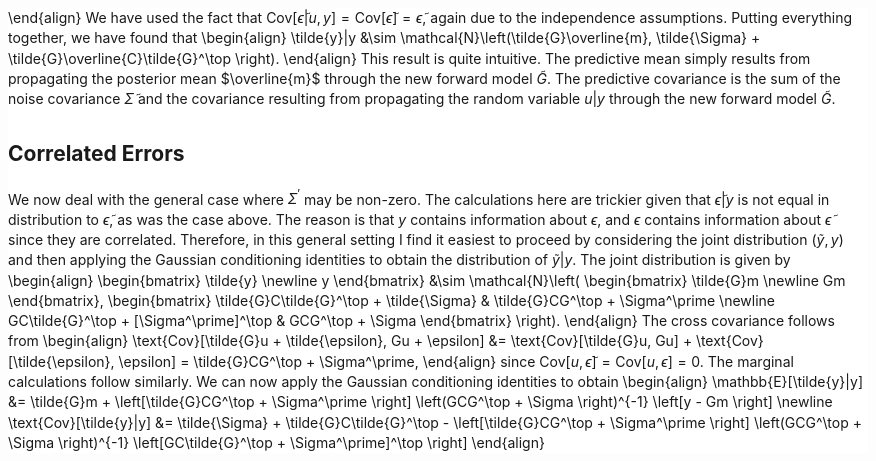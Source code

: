 \end{align}
We have used the fact that
$\text{Cov}[\tilde{\epsilon}|u,y] = \text{Cov}[\tilde{\epsilon}] = \tilde{\epsilon}$,
again due to the independence assumptions. Putting everything together,
we have found that
\begin{align}
\tilde{y}|y &\sim \mathcal{N}\left(\tilde{G}\overline{m}, \tilde{\Sigma} + \tilde{G}\overline{C}\tilde{G}^\top \right).
\end{align}
This result is quite intuitive. The predictive mean simply results from
propagating the posterior mean $\overline{m}$ through the new forward model
$\tilde{G}$. The predictive covariance is the sum of the noise covariance
$\tilde{\Sigma}$ and the covariance resulting from propagating the random
variable $u|y$ through the new forward model $\tilde{G}$.  

## Correlated Errors
We now deal with the general case where $\Sigma^\prime$ may be non-zero.
The calculations here are trickier given that $\tilde{\epsilon}|y$ is not
equal in distribution to $\tilde{\epsilon}$, as was the case above. The reason
is that $y$ contains information about $\epsilon$, and $\epsilon$ contains
information about $\tilde{\epsilon}$ since they are correlated. Therefore,
in this general setting I find it easiest to proceed by considering the
joint distribution $(\tilde{y},y)$ and then applying the Gaussian conditioning
identities to obtain the distribution of $\tilde{y}|y$.
The joint distribution is given by
\begin{align}
\begin{bmatrix} \tilde{y} \newline y \end{bmatrix}
&\sim \mathcal{N}\left(
\begin{bmatrix} \tilde{G}m \newline Gm \end{bmatrix},
\begin{bmatrix} \tilde{G}C\tilde{G}^\top + \tilde{\Sigma} &
                \tilde{G}CG^\top + \Sigma^\prime \newline
                GC\tilde{G}^\top + [\Sigma^\prime]^\top &
                GCG^\top + \Sigma \end{bmatrix}
\right).
\end{align}
The cross covariance follows from
\begin{align}
\text{Cov}[\tilde{G}u + \tilde{\epsilon}, Gu + \epsilon]
&= \text{Cov}[\tilde{G}u, Gu] + \text{Cov}[\tilde{\epsilon}, \epsilon]
= \tilde{G}CG^\top + \Sigma^\prime,
\end{align}
since $\text{Cov}[u, \tilde{\epsilon}] = \text{Cov}[u, \epsilon] = 0$. The
marginal calculations follow similarly. We can now apply the Gaussian
conditioning identities to obtain
\begin{align}
\mathbb{E}[\tilde{y}|y]
&= \tilde{G}m + \left[\tilde{G}CG^\top + \Sigma^\prime \right]
\left(GCG^\top + \Sigma \right)^{-1} \left[y - Gm \right] \newline
\text{Cov}[\tilde{y}|y]
&= \tilde{\Sigma} + \tilde{G}C\tilde{G}^\top -
\left[\tilde{G}CG^\top + \Sigma^\prime \right]
\left(GCG^\top + \Sigma \right)^{-1}
\left[GC\tilde{G}^\top + \Sigma^\prime]^\top \right]
\end{align}
